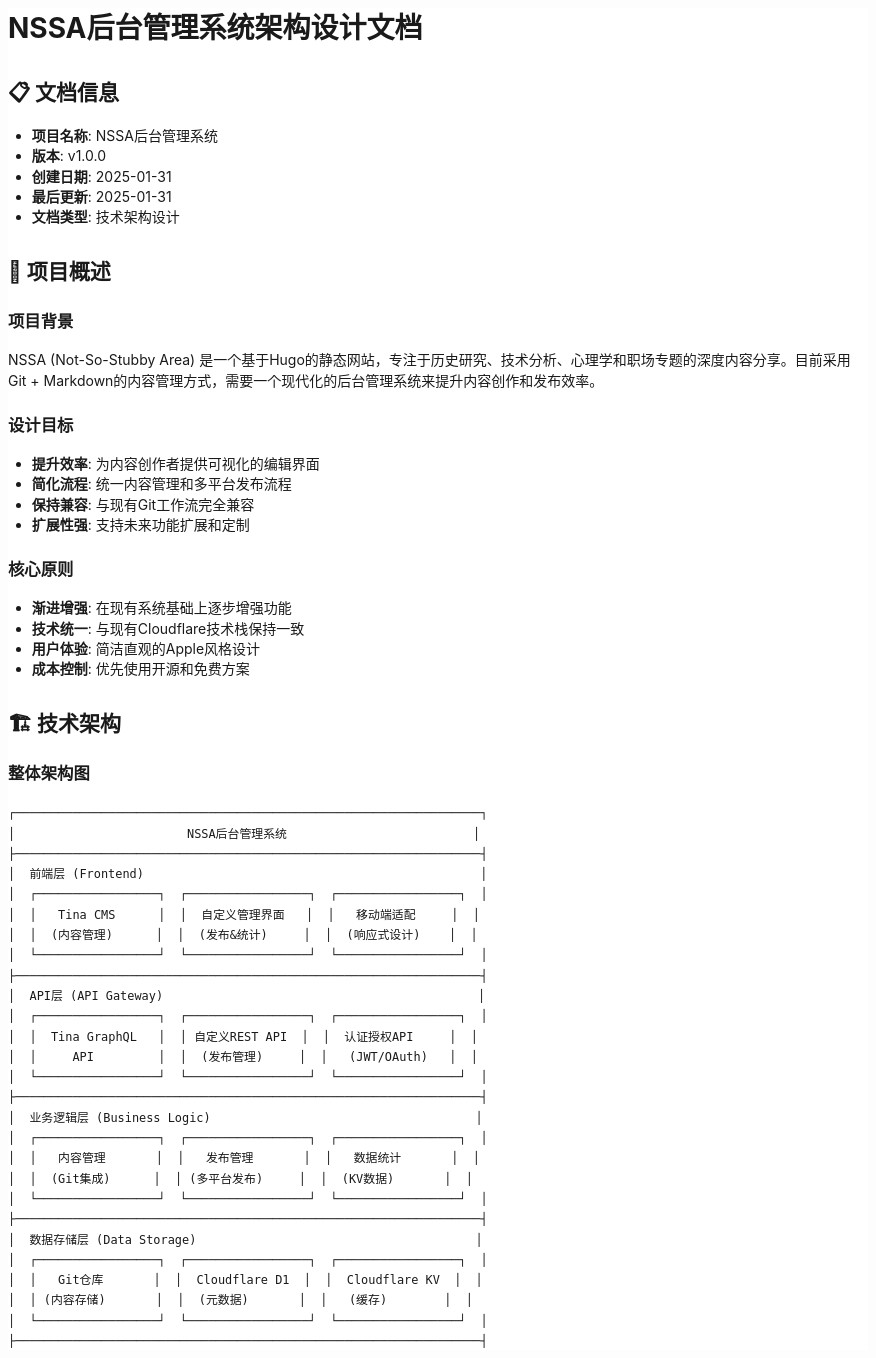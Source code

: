 # NSSA后台管理系统架构设计文档

## 📋 文档信息

- **项目名称**: NSSA后台管理系统
- **版本**: v1.0.0
- **创建日期**: 2025-01-31
- **最后更新**: 2025-01-31
- **文档类型**: 技术架构设计

## 🎯 项目概述

### 项目背景
NSSA (Not-So-Stubby Area) 是一个基于Hugo的静态网站，专注于历史研究、技术分析、心理学和职场专题的深度内容分享。目前采用Git + Markdown的内容管理方式，需要一个现代化的后台管理系统来提升内容创作和发布效率。

### 设计目标
- **提升效率**: 为内容创作者提供可视化的编辑界面
- **简化流程**: 统一内容管理和多平台发布流程
- **保持兼容**: 与现有Git工作流完全兼容
- **扩展性强**: 支持未来功能扩展和定制

### 核心原则
- **渐进增强**: 在现有系统基础上逐步增强功能
- **技术统一**: 与现有Cloudflare技术栈保持一致
- **用户体验**: 简洁直观的Apple风格设计
- **成本控制**: 优先使用开源和免费方案

## 🏗️ 技术架构

### 整体架构图

```
┌─────────────────────────────────────────────────────────────────┐
│                        NSSA后台管理系统                          │
├─────────────────────────────────────────────────────────────────┤
│  前端层 (Frontend)                                               │
│  ┌─────────────────┐  ┌─────────────────┐  ┌─────────────────┐  │
│  │   Tina CMS      │  │  自定义管理界面   │  │   移动端适配     │  │
│  │  (内容管理)      │  │  (发布&统计)     │  │  (响应式设计)    │  │
│  └─────────────────┘  └─────────────────┘  └─────────────────┘  │
├─────────────────────────────────────────────────────────────────┤
│  API层 (API Gateway)                                            │
│  ┌─────────────────┐  ┌─────────────────┐  ┌─────────────────┐  │
│  │  Tina GraphQL   │  │ 自定义REST API  │  │  认证授权API     │  │
│  │     API         │  │  (发布管理)     │  │   (JWT/OAuth)   │  │
│  └─────────────────┘  └─────────────────┘  └─────────────────┘  │
├─────────────────────────────────────────────────────────────────┤
│  业务逻辑层 (Business Logic)                                     │
│  ┌─────────────────┐  ┌─────────────────┐  ┌─────────────────┐  │
│  │   内容管理       │  │   发布管理       │  │   数据统计       │  │
│  │  (Git集成)      │  │ (多平台发布)     │  │  (KV数据)       │  │
│  └─────────────────┘  └─────────────────┘  └─────────────────┘  │
├─────────────────────────────────────────────────────────────────┤
│  数据存储层 (Data Storage)                                       │
│  ┌─────────────────┐  ┌─────────────────┐  ┌─────────────────┐  │
│  │   Git仓库       │  │  Cloudflare D1  │  │  Cloudflare KV  │  │
│  │ (内容存储)       │  │  (元数据)       │  │   (缓存)        │  │
│  └─────────────────┘  └─────────────────┘  └─────────────────┘  │
├─────────────────────────────────────────────────────────────────┤
```